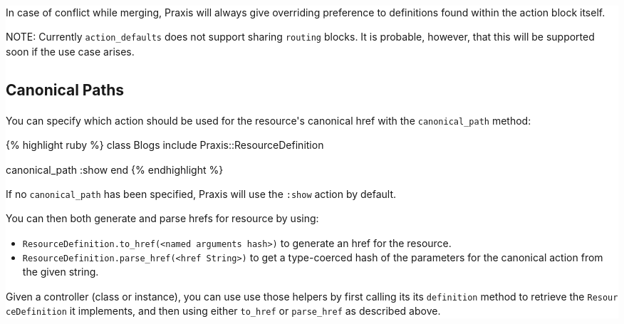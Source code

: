 In case of conflict while merging, Praxis will always give overriding preference
to definitions found within the action block itself.

NOTE: Currently `action_defaults` does not support sharing `routing` blocks. It
is probable, however, that this will be supported soon if the use case arises.


## Canonical Paths

You can specify which action should be used for the resource's canonical href with the `canonical_path` method:

{% highlight ruby %}
class Blogs
  include Praxis::ResourceDefinition

  canonical_path :show
end
{% endhighlight %}

If no `canonical_path` has been specified, Praxis will use the `:show` action by default.

You can then both generate and parse hrefs for resource by using:

  * `ResourceDefinition.to_href(<named arguments hash>)` to generate an href for the resource.
  * `ResourceDefinition.parse_href(<href String>)` to get a type-coerced hash of the parameters for the canonical action from the given string.

Given a controller (class or instance), you can use use those helpers by first calling its its `definition` method to retrieve the `ResourceDefinition` it implements, and then using either `to_href` or `parse_href` as described above.
